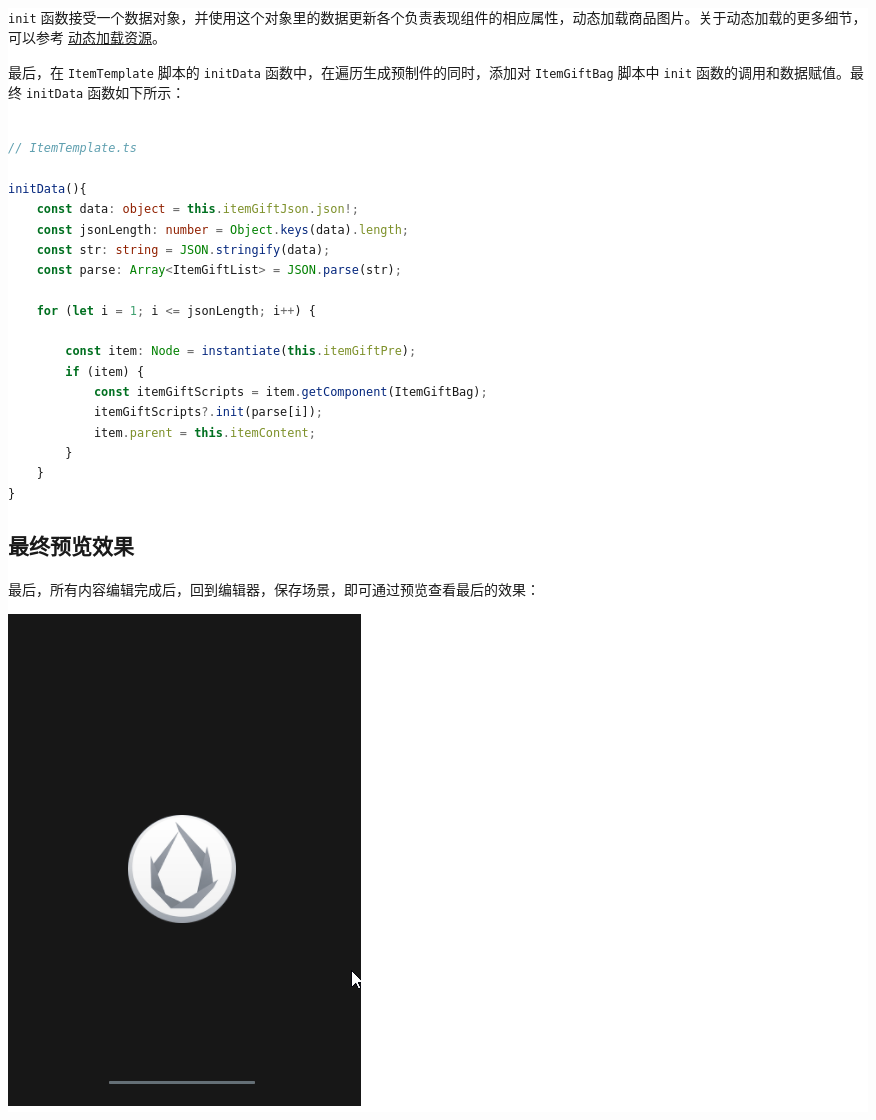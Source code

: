 `init` 函数接受一个数据对象，并使用这个对象里的数据更新各个负责表现组件的相应属性，动态加载商品图片。关于动态加载的更多细节，可以参考 [动态加载资源](../../../scripting/load-assets.md)。

最后，在 `ItemTemplate` 脚本的 `initData` 函数中，在遍历生成预制件的同时，添加对 `ItemGiftBag` 脚本中 `init` 函数的调用和数据赋值。最终 `initData` 函数如下所示：

```ts

// ItemTemplate.ts

initData(){
    const data: object = this.itemGiftJson.json!;
    const jsonLength: number = Object.keys(data).length;
    const str: string = JSON.stringify(data);
    const parse: Array<ItemGiftList> = JSON.parse(str);

    for (let i = 1; i <= jsonLength; i++) {

        const item: Node = instantiate(this.itemGiftPre);
        if (item) {
            const itemGiftScripts = item.getComponent(ItemGiftBag);
            itemGiftScripts?.init(parse[i]);
            item.parent = this.itemContent;
        }
    }
}
```

## 最终预览效果

最后，所有内容编辑完成后，回到编辑器，保存场景，即可通过预览查看最后的效果：

![lastShow](list-with-data/lastShow.gif)
